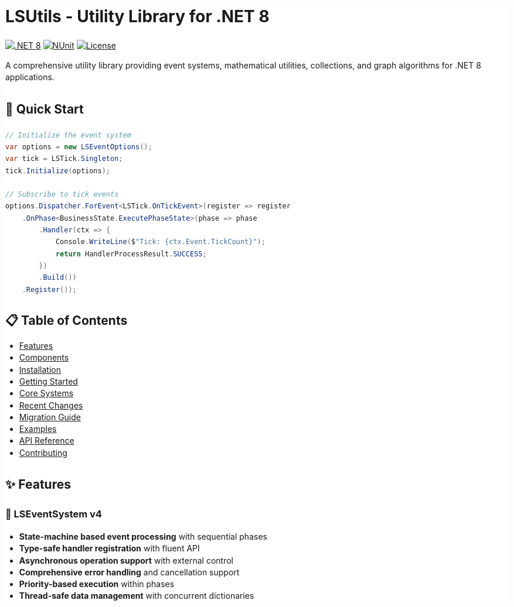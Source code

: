 # LSUtils - Utility Library for .NET 8

[![.NET 8](https://img.shields.io/badge/.NET-8.0-512BD4)](https://dotnet.microsoft.com/download/dotnet/8.0)
[![NUnit](https://img.shields.io/badge/NUnit-4.2.2-brightgreen)](https://nunit.org/)
[![License](https://img.shields.io/badge/License-MIT-blue.svg)](LICENSE)

A comprehensive utility library providing event systems, mathematical utilities, collections, and graph algorithms for .NET 8 applications.

## 🚀 Quick Start

```csharp
// Initialize the event system
var options = new LSEventOptions();
var tick = LSTick.Singleton;
tick.Initialize(options);

// Subscribe to tick events
options.Dispatcher.ForEvent<LSTick.OnTickEvent>(register => register
    .OnPhase<BusinessState.ExecutePhaseState>(phase => phase
        .Handler(ctx => {
            Console.WriteLine($"Tick: {ctx.Event.TickCount}");
            return HandlerProcessResult.SUCCESS;
        })
        .Build())
    .Register());
```

## 📋 Table of Contents

- [Features](#-features)
- [Components](#-components)
- [Installation](#-installation)
- [Getting Started](#-getting-started)
- [Core Systems](#-core-systems)
- [Recent Changes](#-recent-changes)
- [Migration Guide](#-migration-guide)
- [Examples](#-examples)
- [API Reference](#-api-reference)
- [Contributing](#-contributing)

## ✨ Features

### 🎯 LSEventSystem v4

- **State-machine based event processing** with sequential phases
- **Type-safe handler registration** with fluent API
- **Asynchronous operation support** with external control
- **Comprehensive error handling** and cancellation support
- **Priority-based execution** within phases
- **Thread-safe data management** with concurrent dictionaries
